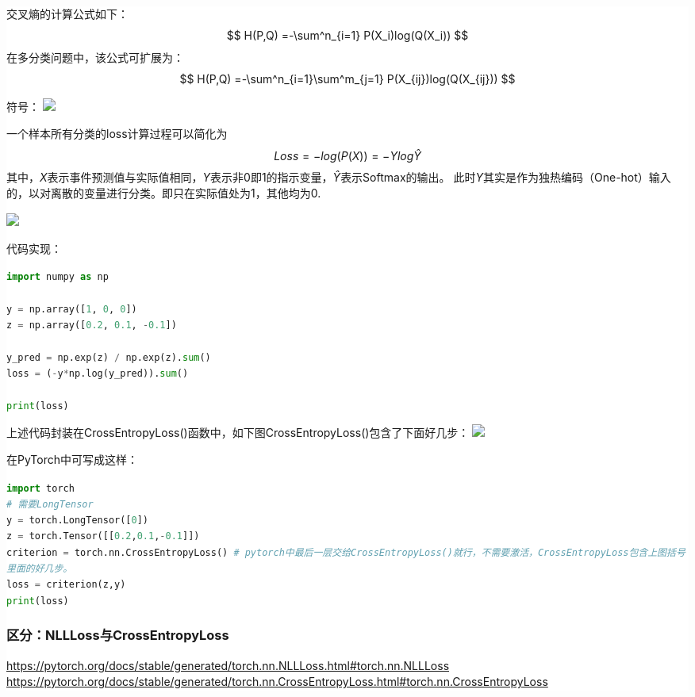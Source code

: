 交叉熵的计算公式如下：
$$
H(P,Q) =-\sum^n_{i=1} P(X_i)log(Q(X_i))
$$
在多分类问题中，该公式可扩展为：
$$
H(P,Q) =-\sum^n_{i=1}\sum^m_{j=1} P(X_{ij})log(Q(X_{ij}))
$$

符号：
![](https://geoer666-1257264766.cos.ap-beijing.myqcloud.com/20220815132516.png)


一个样本所有分类的loss计算过程可以简化为
$$
Loss = -log(P(X)) = -Ylog \widehat Y
$$
其中，$X$表示事件预测值与实际值相同，$Y$表示非0即1的指示变量，$\widehat Y$表示Softmax的输出。
此时$Y$其实是作为独热编码（One-hot）输入的，以对离散的变量进行分类。即只在实际值处为1，其他均为0.

![](https://geoer666-1257264766.cos.ap-beijing.myqcloud.com/20220815132715.png)

代码实现：
```python
import numpy as np

y = np.array([1, 0, 0])
z = np.array([0.2, 0.1, -0.1])

y_pred = np.exp(z) / np.exp(z).sum()
loss = (-y*np.log(y_pred)).sum()

print(loss)
```
上述代码封装在CrossEntropyLoss()函数中，如下图CrossEntropyLoss()包含了下面好几步：
![](https://geoer666-1257264766.cos.ap-beijing.myqcloud.com/20220815133222.png)

在PyTorch中可写成这样：
```python
import torch
# 需要LongTensor
y = torch.LongTensor([0])
z = torch.Tensor([[0.2,0.1,-0.1]])
criterion = torch.nn.CrossEntropyLoss() # pytorch中最后一层交给CrossEntropyLoss()就行，不需要激活，CrossEntropyLoss包含上图括号里面的好几步。
loss = criterion(z,y)
print(loss)
```


### **区分：NLLLoss与CrossEntropyLoss**
https://pytorch.org/docs/stable/generated/torch.nn.NLLLoss.html#torch.nn.NLLLoss
https://pytorch.org/docs/stable/generated/torch.nn.CrossEntropyLoss.html#torch.nn.CrossEntropyLoss
